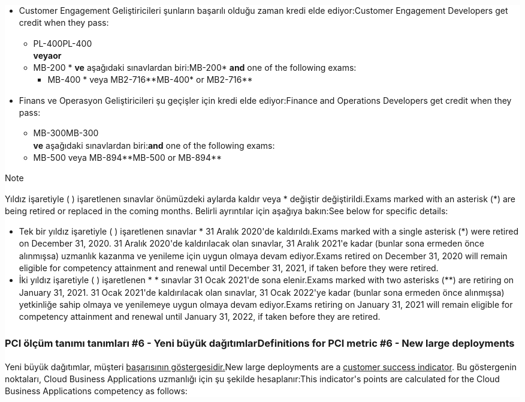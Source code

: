 - <span data-ttu-id="3a685-406">Customer Engagement Geliştiricileri şunların başarılı olduğu zaman kredi elde ediyor:</span><span class="sxs-lookup"><span data-stu-id="3a685-406">Customer Engagement Developers get credit when they pass:</span></span>
  - <span data-ttu-id="3a685-407">PL-400</span><span class="sxs-lookup"><span data-stu-id="3a685-407">PL-400</span></span><br/><span data-ttu-id="3a685-408">**veya**</span><span class="sxs-lookup"><span data-stu-id="3a685-408">**or**</span></span>
  - <span data-ttu-id="3a685-409">MB-200 \* **ve** aşağıdaki sınavlardan biri:</span><span class="sxs-lookup"><span data-stu-id="3a685-409">MB-200\* **and** one of the following exams:</span></span>
    - <span data-ttu-id="3a685-410">MB-400 \* veya MB2-716\*\*</span><span class="sxs-lookup"><span data-stu-id="3a685-410">MB-400\* or MB2-716\*\*</span></span>

- <span data-ttu-id="3a685-411">Finans ve Operasyon Geliştiricileri şu geçişler için kredi elde ediyor:</span><span class="sxs-lookup"><span data-stu-id="3a685-411">Finance and Operations Developers get credit when they pass:</span></span>
  - <span data-ttu-id="3a685-412">MB-300</span><span class="sxs-lookup"><span data-stu-id="3a685-412">MB-300</span></span><br/>
  <span data-ttu-id="3a685-413">**ve** aşağıdaki sınavlardan biri:</span><span class="sxs-lookup"><span data-stu-id="3a685-413">**and** one of the following exams:</span></span>
  - <span data-ttu-id="3a685-414">MB-500 veya MB-894\*\*</span><span class="sxs-lookup"><span data-stu-id="3a685-414">MB-500 or MB-894\*\*</span></span>

> [!NOTE]
> <span data-ttu-id="3a685-415">Yıldız işaretiyle ( ) işaretlenen sınavlar önümüzdeki aylarda kaldır veya \* değiştir değiştirildi.</span><span class="sxs-lookup"><span data-stu-id="3a685-415">Exams marked with an asterisk (\*) are being retired or replaced in the coming months.</span></span> <span data-ttu-id="3a685-416">Belirli ayrıntılar için aşağıya bakın:</span><span class="sxs-lookup"><span data-stu-id="3a685-416">See below for specific details:</span></span>
>
> - <span data-ttu-id="3a685-417">Tek bir yıldız işaretiyle ( ) işaretlenen sınavlar \* 31 Aralık 2020'de kaldırıldı.</span><span class="sxs-lookup"><span data-stu-id="3a685-417">Exams marked with a single asterisk (\*) were retired on December 31, 2020.</span></span> <span data-ttu-id="3a685-418">31 Aralık 2020'de kaldırılacak olan sınavlar, 31 Aralık 2021'e kadar (bunlar sona ermeden önce alınmışsa) uzmanlık kazanma ve yenileme için uygun olmaya devam ediyor.</span><span class="sxs-lookup"><span data-stu-id="3a685-418">Exams retired on December 31, 2020 will remain eligible for competency attainment and renewal until December 31, 2021, if taken before they were retired.</span></span>
> - <span data-ttu-id="3a685-419">İki yıldız işaretiyle ( ) işaretlenen \* \* sınavlar 31 Ocak 2021'de sona elenir.</span><span class="sxs-lookup"><span data-stu-id="3a685-419">Exams marked with two asterisks (\*\*) are retiring on January 31, 2021.</span></span> <span data-ttu-id="3a685-420">31 Ocak 2021'de kaldırılacak olan sınavlar, 31 Ocak 2022'ye kadar (bunlar sona ermeden önce alınmışsa) yetkinliğe sahip olmaya ve yenilemeye uygun olmaya devam ediyor.</span><span class="sxs-lookup"><span data-stu-id="3a685-420">Exams retiring on January 31, 2021 will remain eligible for competency attainment and renewal until January 31, 2022, if taken before they are retired.</span></span>

### <a name="definitions-for-pci-metric-6---new-large-deployments"></a><span data-ttu-id="3a685-421">PCI ölçüm tanımı tanımları #6 - Yeni büyük dağıtımlar</span><span class="sxs-lookup"><span data-stu-id="3a685-421">Definitions for PCI metric #6 - New large deployments</span></span>

<span data-ttu-id="3a685-422">Yeni büyük dağıtımlar, müşteri [başarısının göstergesidir.](partner-contribution-indicators.md#pci-scoring-based-on-seven-key-indicators)</span><span class="sxs-lookup"><span data-stu-id="3a685-422">New large deployments are a [customer success indicator](partner-contribution-indicators.md#pci-scoring-based-on-seven-key-indicators).</span></span> <span data-ttu-id="3a685-423">Bu göstergenin noktaları, Cloud Business Applications uzmanlığı için şu şekilde hesaplanır:</span><span class="sxs-lookup"><span data-stu-id="3a685-423">This indicator's points are calculated for the Cloud Business Applications competency as follows:</span></span>
